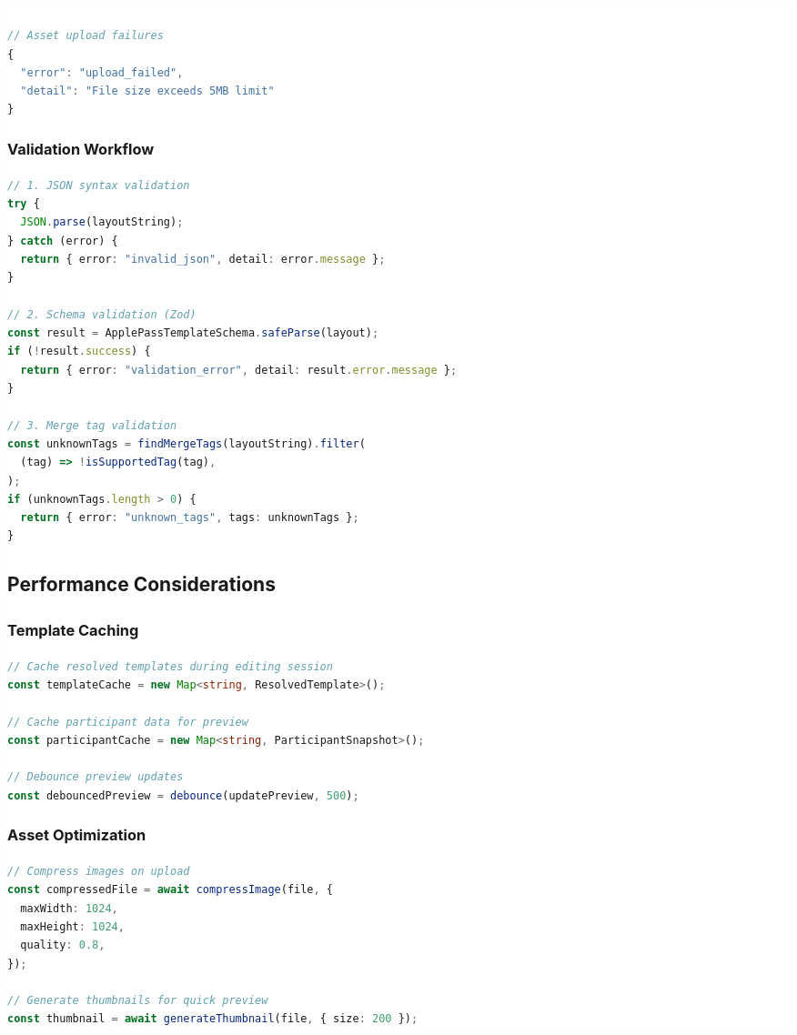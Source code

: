 ```typescript

// Asset upload failures
{
  "error": "upload_failed",
  "detail": "File size exceeds 5MB limit"
}
```

### Validation Workflow

```typescript
// 1. JSON syntax validation
try {
  JSON.parse(layoutString);
} catch (error) {
  return { error: "invalid_json", detail: error.message };
}

// 2. Schema validation (Zod)
const result = ApplePassTemplateSchema.safeParse(layout);
if (!result.success) {
  return { error: "validation_error", detail: result.error.message };
}

// 3. Merge tag validation
const unknownTags = findMergeTags(layoutString).filter(
  (tag) => !isSupportedTag(tag),
);
if (unknownTags.length > 0) {
  return { error: "unknown_tags", tags: unknownTags };
}
```

## Performance Considerations

### Template Caching

```typescript
// Cache resolved templates during editing session
const templateCache = new Map<string, ResolvedTemplate>();

// Cache participant data for preview
const participantCache = new Map<string, ParticipantSnapshot>();

// Debounce preview updates
const debouncedPreview = debounce(updatePreview, 500);
```

### Asset Optimization

```typescript
// Compress images on upload
const compressedFile = await compressImage(file, {
  maxWidth: 1024,
  maxHeight: 1024,
  quality: 0.8,
});

// Generate thumbnails for quick preview
const thumbnail = await generateThumbnail(file, { size: 200 });
```
